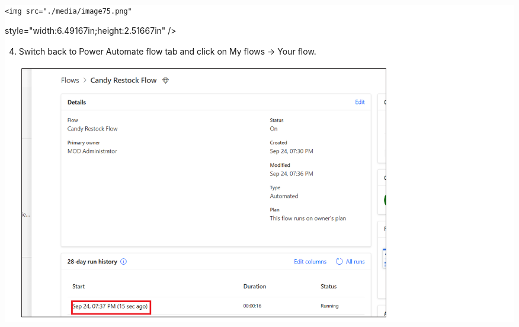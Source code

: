     <img src="./media/image75.png"
style="width:6.49167in;height:2.51667in" />

4.  Switch back to Power Automate flow tab and click on My flows -\>
    Your flow.

    <img src="./media/image76.png" style="width:6.5in;height:4.44167in" />
